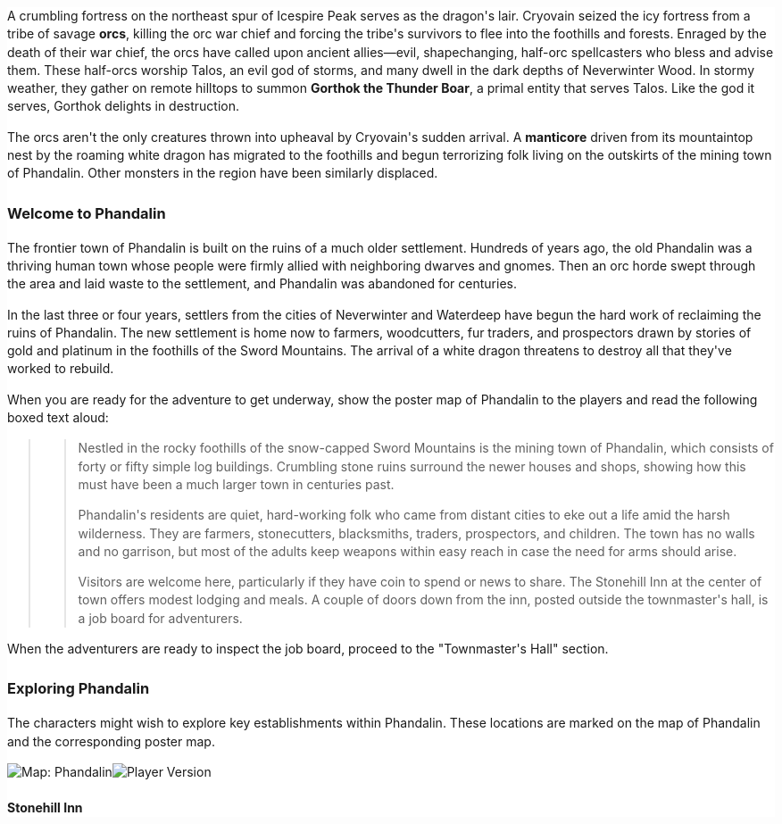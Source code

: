 A crumbling fortress on the northeast spur of Icespire Peak serves as the dragon's lair. Cryovain seized the icy fortress from a tribe of savage **orcs**, killing the orc war chief and forcing the tribe's survivors to flee into the foothills and forests. Enraged by the death of their war chief, the orcs have called upon ancient allies—evil, shapechanging, half-orc spellcasters who bless and advise them. These half-orcs worship Talos, an evil god of storms, and many dwell in the dark depths of Neverwinter Wood. In stormy weather, they gather on remote hilltops to summon **Gorthok the Thunder Boar**, a primal entity that serves Talos. Like the god it serves, Gorthok delights in destruction.

The orcs aren't the only creatures thrown into upheaval by Cryovain's sudden arrival. A **manticore** driven from its mountaintop nest by the roaming white dragon has migrated to the foothills and begun terrorizing folk living on the outskirts of the mining town of Phandalin. Other monsters in the region have been similarly displaced.

### Welcome to Phandalin

The frontier town of Phandalin is built on the ruins of a much older settlement. Hundreds of years ago, the old Phandalin was a thriving human town whose people were firmly allied with neighboring dwarves and gnomes. Then an orc horde swept through the area and laid waste to the settlement, and Phandalin was abandoned for centuries.

In the last three or four years, settlers from the cities of Neverwinter and Waterdeep have begun the hard work of reclaiming the ruins of Phandalin. The new settlement is home now to farmers, woodcutters, fur traders, and prospectors drawn by stories of gold and platinum in the foothills of the Sword Mountains. The arrival of a white dragon threatens to destroy all that they've worked to rebuild.

When you are ready for the adventure to get underway, show the poster map of Phandalin to the players and read the following boxed text aloud:

>>Nestled in the rocky foothills of the snow-capped Sword Mountains is the mining town of Phandalin, which consists of forty or fifty simple log buildings. Crumbling stone ruins surround the newer houses and shops, showing how this must have been a much larger town in centuries past.
>>
>>Phandalin's residents are quiet, hard-working folk who came from distant cities to eke out a life amid the harsh wilderness. They are farmers, stonecutters, blacksmiths, traders, prospectors, and children. The town has no walls and no garrison, but most of the adults keep weapons within easy reach in case the need for arms should arise.
>>
>>Visitors are welcome here, particularly if they have coin to spend or news to share. The Stonehill Inn at the center of town offers modest lodging and meals. A couple of doors down from the inn, posted outside the townmaster's hall, is a job board for adventurers.
>>

When the adventurers are ready to inspect the job board, proceed to the "Townmaster's Hall" section.

### Exploring Phandalin

The characters might wish to explore key establishments within Phandalin. These locations are marked on the map of Phandalin and the corresponding poster map.

![Map: Phandalin](img/adventure/DIP/004-map-phandalin.webp)![Player Version](img/adventure/DIP/005-map-phandalin-pc.webp)
#### Stonehill Inn
